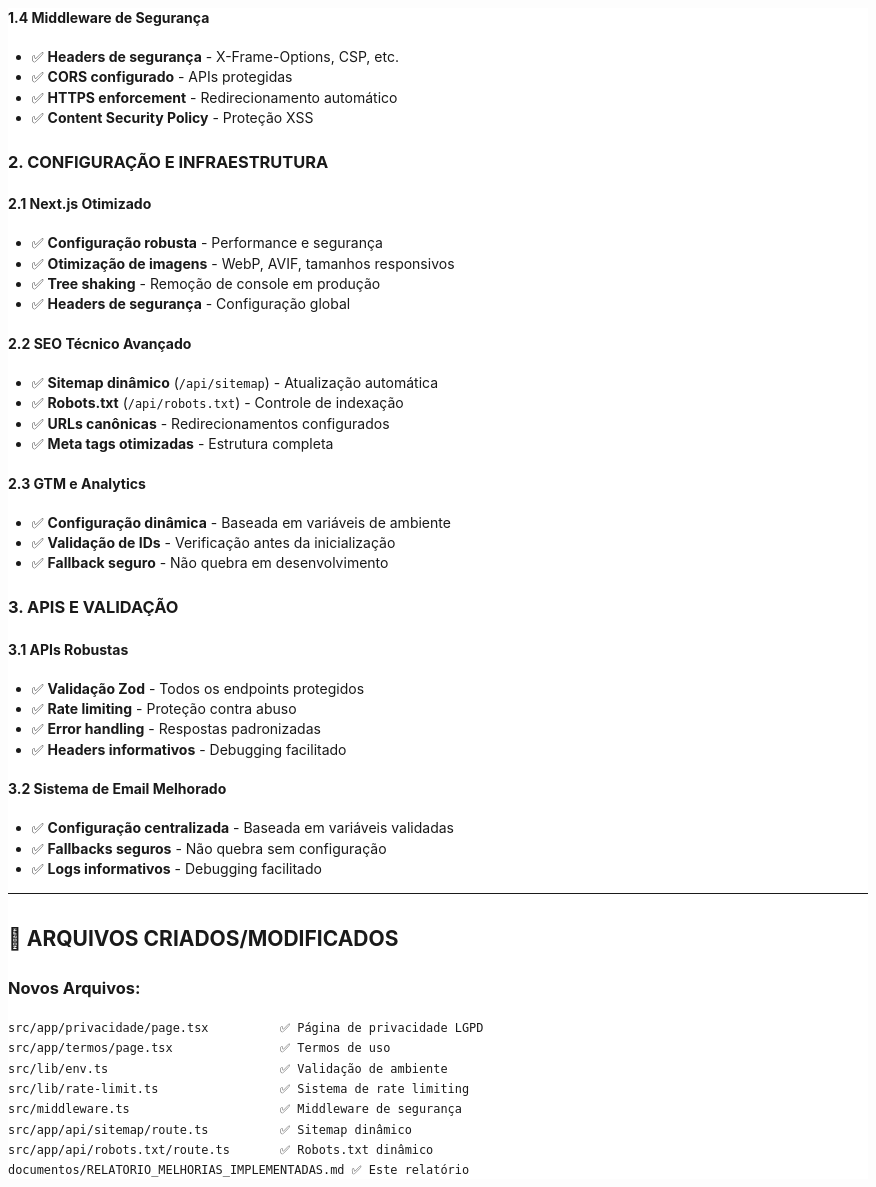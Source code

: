 #### **1.4 Middleware de Segurança**
- ✅ **Headers de segurança** - X-Frame-Options, CSP, etc.
- ✅ **CORS configurado** - APIs protegidas
- ✅ **HTTPS enforcement** - Redirecionamento automático
- ✅ **Content Security Policy** - Proteção XSS

### **2. CONFIGURAÇÃO E INFRAESTRUTURA**

#### **2.1 Next.js Otimizado**
- ✅ **Configuração robusta** - Performance e segurança
- ✅ **Otimização de imagens** - WebP, AVIF, tamanhos responsivos
- ✅ **Tree shaking** - Remoção de console em produção
- ✅ **Headers de segurança** - Configuração global

#### **2.2 SEO Técnico Avançado**
- ✅ **Sitemap dinâmico** (`/api/sitemap`) - Atualização automática
- ✅ **Robots.txt** (`/api/robots.txt`) - Controle de indexação
- ✅ **URLs canônicas** - Redirecionamentos configurados
- ✅ **Meta tags otimizadas** - Estrutura completa

#### **2.3 GTM e Analytics**
- ✅ **Configuração dinâmica** - Baseada em variáveis de ambiente
- ✅ **Validação de IDs** - Verificação antes da inicialização
- ✅ **Fallback seguro** - Não quebra em desenvolvimento

### **3. APIS E VALIDAÇÃO**

#### **3.1 APIs Robustas**
- ✅ **Validação Zod** - Todos os endpoints protegidos
- ✅ **Rate limiting** - Proteção contra abuso
- ✅ **Error handling** - Respostas padronizadas
- ✅ **Headers informativos** - Debugging facilitado

#### **3.2 Sistema de Email Melhorado**
- ✅ **Configuração centralizada** - Baseada em variáveis validadas
- ✅ **Fallbacks seguros** - Não quebra sem configuração
- ✅ **Logs informativos** - Debugging facilitado

---

## 🔧 **ARQUIVOS CRIADOS/MODIFICADOS**

### **Novos Arquivos:**
```
src/app/privacidade/page.tsx          ✅ Página de privacidade LGPD
src/app/termos/page.tsx               ✅ Termos de uso
src/lib/env.ts                        ✅ Validação de ambiente
src/lib/rate-limit.ts                 ✅ Sistema de rate limiting
src/middleware.ts                     ✅ Middleware de segurança
src/app/api/sitemap/route.ts          ✅ Sitemap dinâmico
src/app/api/robots.txt/route.ts       ✅ Robots.txt dinâmico
documentos/RELATORIO_MELHORIAS_IMPLEMENTADAS.md ✅ Este relatório
```
